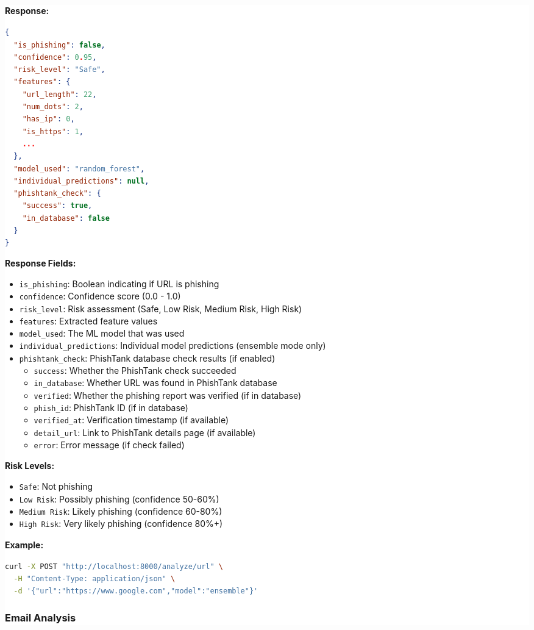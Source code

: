 **Response:**
```json
{
  "is_phishing": false,
  "confidence": 0.95,
  "risk_level": "Safe",
  "features": {
    "url_length": 22,
    "num_dots": 2,
    "has_ip": 0,
    "is_https": 1,
    ...
  },
  "model_used": "random_forest",
  "individual_predictions": null,
  "phishtank_check": {
    "success": true,
    "in_database": false
  }
}
```

**Response Fields:**
- `is_phishing`: Boolean indicating if URL is phishing
- `confidence`: Confidence score (0.0 - 1.0)
- `risk_level`: Risk assessment (Safe, Low Risk, Medium Risk, High Risk)
- `features`: Extracted feature values
- `model_used`: The ML model that was used
- `individual_predictions`: Individual model predictions (ensemble mode only)
- `phishtank_check`: PhishTank database check results (if enabled)
  - `success`: Whether the PhishTank check succeeded
  - `in_database`: Whether URL was found in PhishTank database
  - `verified`: Whether the phishing report was verified (if in database)
  - `phish_id`: PhishTank ID (if in database)
  - `verified_at`: Verification timestamp (if available)
  - `detail_url`: Link to PhishTank details page (if available)
  - `error`: Error message (if check failed)

**Risk Levels:**
- `Safe`: Not phishing
- `Low Risk`: Possibly phishing (confidence 50-60%)
- `Medium Risk`: Likely phishing (confidence 60-80%)
- `High Risk`: Very likely phishing (confidence 80%+)

**Example:**
```bash
curl -X POST "http://localhost:8000/analyze/url" \
  -H "Content-Type: application/json" \
  -d '{"url":"https://www.google.com","model":"ensemble"}'
```

### Email Analysis
